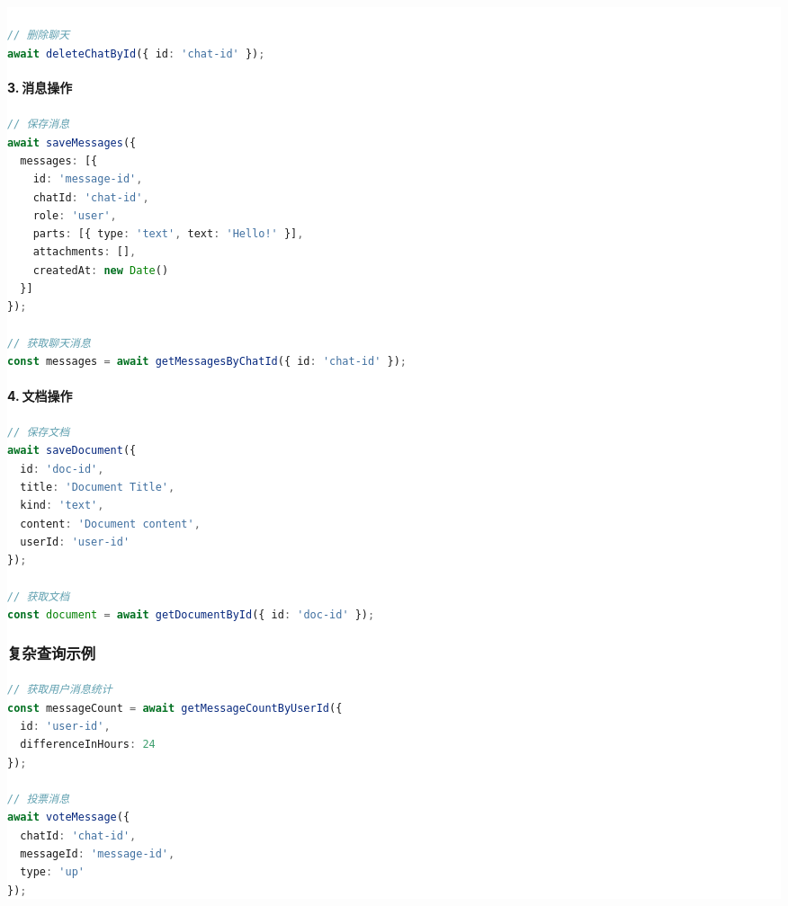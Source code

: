 ```typescript

// 删除聊天
await deleteChatById({ id: 'chat-id' });
```

#### 3. 消息操作

```typescript
// 保存消息
await saveMessages({
  messages: [{
    id: 'message-id',
    chatId: 'chat-id',
    role: 'user',
    parts: [{ type: 'text', text: 'Hello!' }],
    attachments: [],
    createdAt: new Date()
  }]
});

// 获取聊天消息
const messages = await getMessagesByChatId({ id: 'chat-id' });
```

#### 4. 文档操作

```typescript
// 保存文档
await saveDocument({
  id: 'doc-id',
  title: 'Document Title',
  kind: 'text',
  content: 'Document content',
  userId: 'user-id'
});

// 获取文档
const document = await getDocumentById({ id: 'doc-id' });
```

### 复杂查询示例

```typescript
// 获取用户消息统计
const messageCount = await getMessageCountByUserId({
  id: 'user-id',
  differenceInHours: 24
});

// 投票消息
await voteMessage({
  chatId: 'chat-id',
  messageId: 'message-id',
  type: 'up'
});
```
